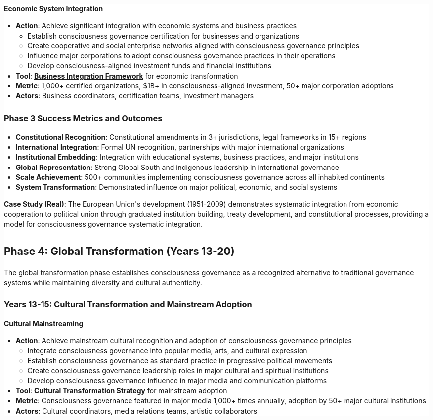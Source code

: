 **Economic System Integration**
- **Action**: Achieve significant integration with economic systems and business practices
  - Establish consciousness governance certification for businesses and organizations
  - Create cooperative and social enterprise networks aligned with consciousness governance principles
  - Influence major corporations to adopt consciousness governance practices in their operations
  - Develop consciousness-aligned investment funds and financial institutions
- **Tool**: **[Business Integration Framework](/frameworks/tools/consciousness-and-inner-development/business-integration-framework-en.pdf)** for economic transformation
- **Metric**: 1,000+ certified organizations, $1B+ in consciousness-aligned investment, 50+ major corporation adoptions
- **Actors**: Business coordinators, certification teams, investment managers

### Phase 3 Success Metrics and Outcomes
- **Constitutional Recognition**: Constitutional amendments in 3+ jurisdictions, legal frameworks in 15+ regions
- **International Integration**: Formal UN recognition, partnerships with major international organizations
- **Institutional Embedding**: Integration with educational systems, business practices, and major institutions
- **Global Representation**: Strong Global South and indigenous leadership in international governance
- **Scale Achievement**: 500+ communities implementing consciousness governance across all inhabited continents
- **System Transformation**: Demonstrated influence on major political, economic, and social systems

**Case Study (Real)**: The European Union's development (1951-2009) demonstrates systematic integration from economic cooperation to political union through graduated institution building, treaty development, and constitutional processes, providing a model for consciousness governance systematic integration.

## <a id="phase-4-global-transformation-years-13-20"></a>Phase 4: Global Transformation (Years 13-20)

The global transformation phase establishes consciousness governance as a recognized alternative to traditional governance systems while maintaining diversity and cultural authenticity.

### Years 13-15: Cultural Transformation and Mainstream Adoption

**Cultural Mainstreaming**
- **Action**: Achieve mainstream cultural recognition and adoption of consciousness governance principles
  - Integrate consciousness governance into popular media, arts, and cultural expression
  - Establish consciousness governance as standard practice in progressive political movements
  - Create consciousness governance leadership roles in major cultural and spiritual institutions
  - Develop consciousness governance influence in major media and communication platforms
- **Tool**: **[Cultural Transformation Strategy](/frameworks/tools/consciousness-and-inner-development/cultural-transformation-strategy-en.pdf)** for mainstream adoption
- **Metric**: Consciousness governance featured in major media 1,000+ times annually, adoption by 50+ major cultural institutions
- **Actors**: Cultural coordinators, media relations teams, artistic collaborators
